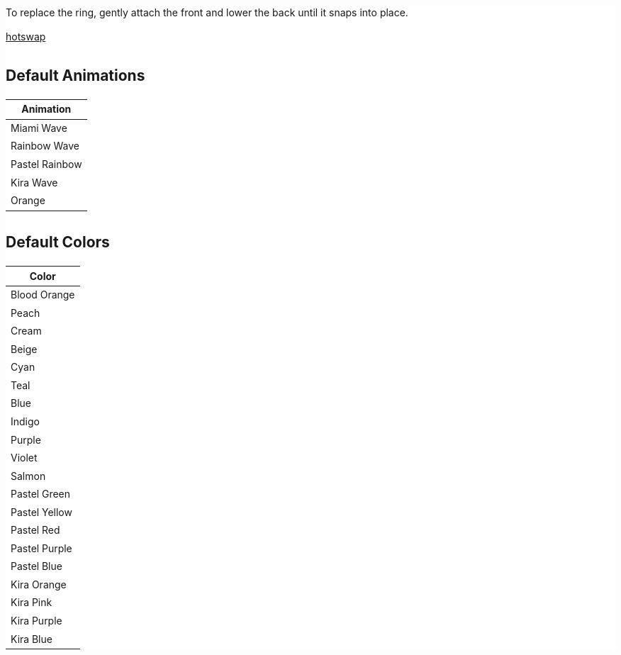 To replace the ring, gently attach the front and lower the back until it snaps into place.

[hotswap](../Hotswap.md ':include')


## Default Animations

| Animation |
|-------|
| Miami Wave |
| Rainbow Wave |
| Pastel Rainbow |
| Kira Wave |
| Orange |

## Default Colors

| Color |
|-------|
| <kbd class="color" data-color="#C12D1D"></kbd> Blood Orange |
| <kbd class="color" data-color="#EE6D28"></kbd> Peach |
| <kbd class="color" data-color="#E09E3B"></kbd> Cream |
| <kbd class="color" data-color="#E5C943"></kbd> Beige |
| <kbd class="color" data-color="#1EB8CD"></kbd> Cyan |
| <kbd class="color" data-color="#00B3A6"></kbd> Teal |
| <kbd class="color" data-color="#2082C6"></kbd> Blue |
| <kbd class="color" data-color="#4354C1"></kbd> Indigo |
| <kbd class="color" data-color="#711C9E"></kbd> Purple |
| <kbd class="color" data-color="#CD3B70"></kbd> Violet |
| <kbd class="color" data-color="#B8343E"></kbd> Salmon |
| <kbd class="color" data-color="#28FF28"></kbd> Pastel Green |
| <kbd class="color" data-color="#FFFF28"></kbd> Pastel Yellow |
| <kbd class="color" data-color="#FF2828"></kbd> Pastel Red |
| <kbd class="color" data-color="#7F28FF"></kbd> Pastel Purple |
| <kbd class="color" data-color="#2828FF"></kbd> Pastel Blue |
| <kbd class="color" data-color="#FF5000"></kbd> Kira Orange |
| <kbd class="color" data-color="#EF0A81"></kbd> Kira Pink |
| <kbd class="color" data-color="#810AEF"></kbd> Kira Purple |
| <kbd class="color" data-color="#0A3CFF"></kbd> Kira Blue |
